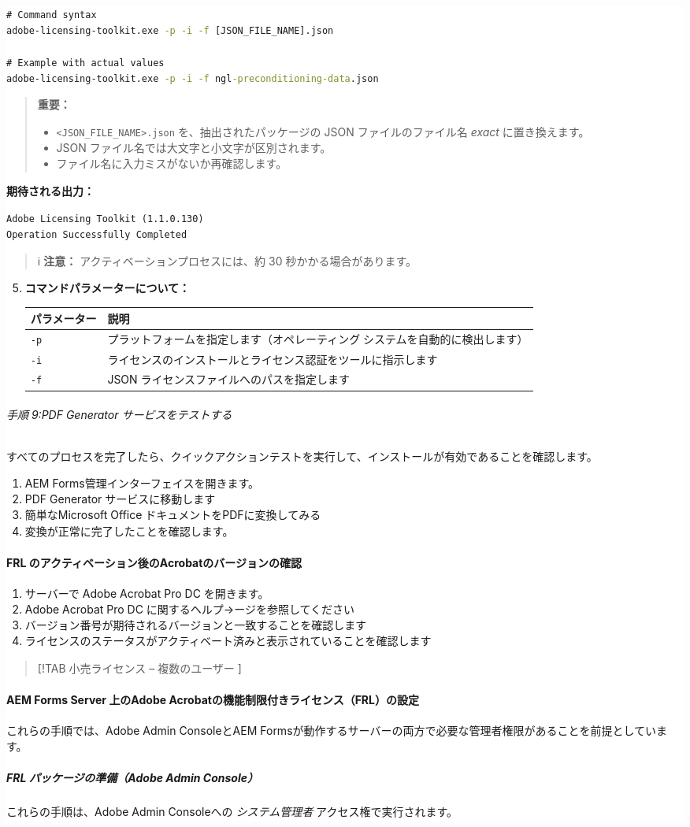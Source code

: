    ```cmd
   # Command syntax
   adobe-licensing-toolkit.exe -p -i -f [JSON_FILE_NAME].json
   
   # Example with actual values
   adobe-licensing-toolkit.exe -p -i -f ngl-preconditioning-data.json
   ```

   > **重要：**
   > * `<JSON_FILE_NAME>.json` を、抽出されたパッケージの JSON ファイルのファイル名 *exact* に置き換えます。
   > * JSON ファイル名では大文字と小文字が区別されます。
   > * ファイル名に入力ミスがないか再確認します。

   **期待される出力：**

   ```
   Adobe Licensing Toolkit (1.1.0.130)
   Operation Successfully Completed
   ```

   > ℹ️ **注意：** アクティベーションプロセスには、約 30 秒かかる場合があります。

5. **コマンドパラメーターについて：**

   | パラメーター | 説明 |
   |-----------|-------------|
   | `-p` | プラットフォームを指定します（オペレーティング システムを自動的に検出します） |
   | `-i` | ライセンスのインストールとライセンス認証をツールに指示します |
   | `-f` | JSON ライセンスファイルへのパスを指定します |

###### 手順 9:PDF Generator サービスをテストする

すべてのプロセスを完了したら、クイックアクションテストを実行して、インストールが有効であることを確認します。

1. AEM Forms管理インターフェイスを開きます。
2. PDF Generator サービスに移動します
3. 簡単なMicrosoft Office ドキュメントをPDFに変換してみる
4. 変換が正常に完了したことを確認します。

#### FRL のアクティベーション後のAcrobatのバージョンの確認

1. サーバーで Adobe Acrobat Pro DC を開きます。
2. Adobe Acrobat Pro DC に関するヘルプ→ージを参照してください
3. バージョン番号が期待されるバージョンと一致することを確認します
4. ライセンスのステータスがアクティベート済みと表示されていることを確認します

>[!TAB  小売ライセンス – 複数のユーザー ]

#### AEM Forms Server 上のAdobe Acrobatの機能制限付きライセンス（FRL）の設定

これらの手順では、Adobe Admin ConsoleとAEM Formsが動作するサーバーの両方で必要な管理者権限があることを前提としています。

##### FRL パッケージの準備（Adobe Admin Console）

これらの手順は、Adobe Admin Consoleへの *システム管理者* アクセス権で実行されます。
